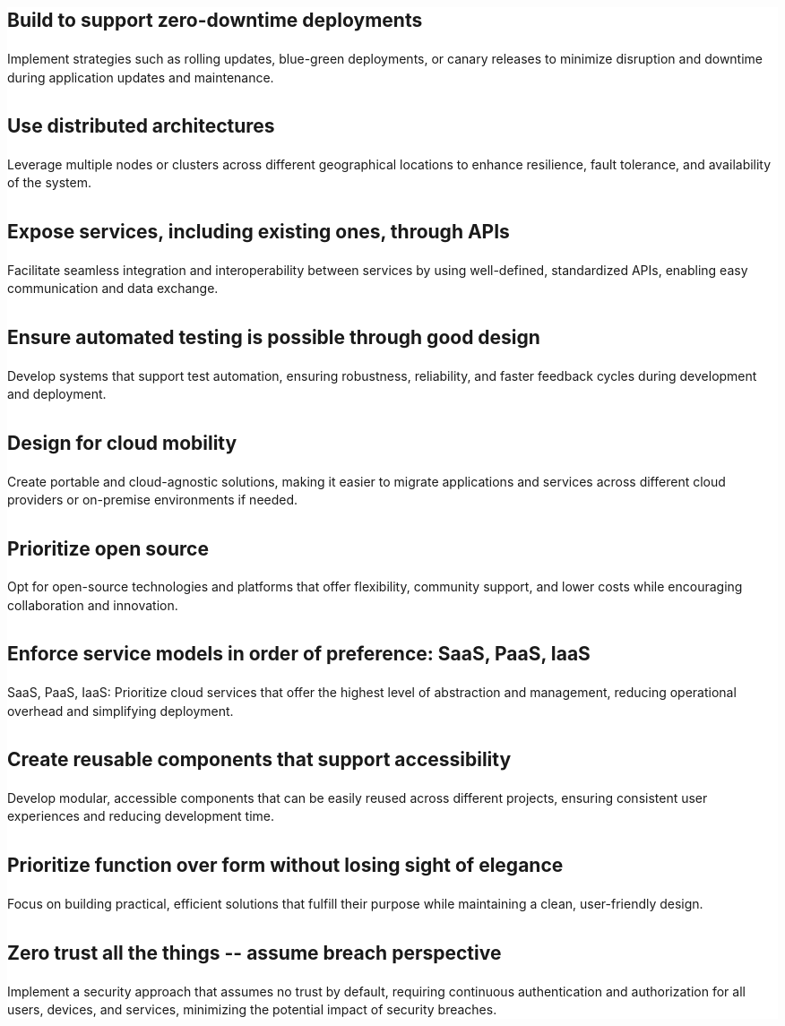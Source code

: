 ## Build to support zero-downtime deployments
Implement strategies such as rolling updates, blue-green deployments, or canary releases to minimize disruption and downtime during application updates and maintenance.
## Use distributed architectures
Leverage multiple nodes or clusters across different geographical locations to enhance resilience, fault tolerance, and availability of the system.
## Expose services, including existing ones, through APIs
Facilitate seamless integration and interoperability between services by using well-defined, standardized APIs, enabling easy communication and data exchange.
## Ensure automated testing is possible through good design
Develop systems that support test automation, ensuring robustness, reliability, and faster feedback cycles during development and deployment.
## Design for cloud mobility
Create portable and cloud-agnostic solutions, making it easier to migrate applications and services across different cloud providers or on-premise environments if needed.
## Prioritize open source
Opt for open-source technologies and platforms that offer flexibility, community support, and lower costs while encouraging collaboration and innovation.
## Enforce service models in order of preference: SaaS, PaaS, IaaS
SaaS, PaaS, IaaS: Prioritize cloud services that offer the highest level of abstraction and management, reducing operational overhead and simplifying deployment.
## Create reusable components that support accessibility
Develop modular, accessible components that can be easily reused across different projects, ensuring consistent user experiences and reducing development time.
## Prioritize function over form without losing sight of elegance
Focus on building practical, efficient solutions that fulfill their purpose while maintaining a clean, user-friendly design.
## Zero trust all the things -- assume breach perspective
Implement a security approach that assumes no trust by default, requiring continuous authentication and authorization for all users, devices, and services, minimizing the potential impact of security breaches.


